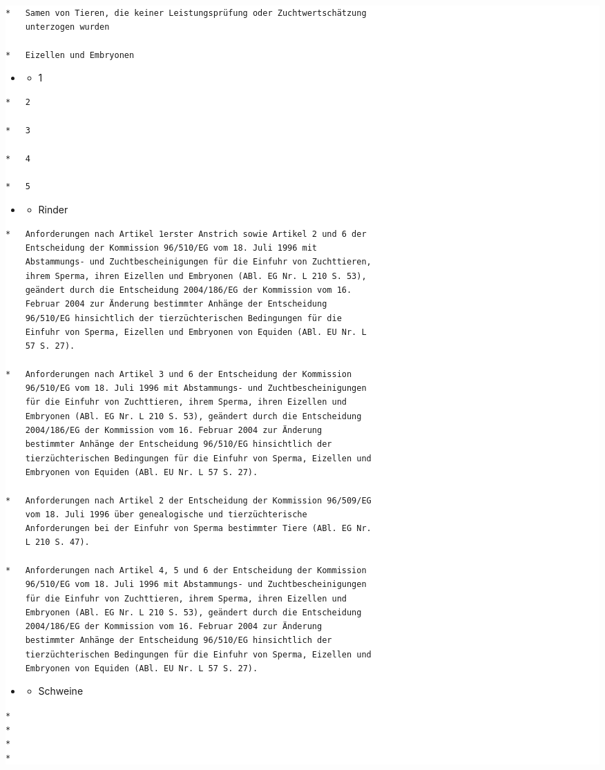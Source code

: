     *   Samen von Tieren, die keiner Leistungsprüfung oder Zuchtwertschätzung
        unterzogen wurden

    *   Eizellen und Embryonen


*    *   1

    *   2

    *   3

    *   4

    *   5


*    *   Rinder

    *   Anforderungen nach Artikel 1erster Anstrich sowie Artikel 2 und 6 der
        Entscheidung der Kommission 96/510/EG vom 18. Juli 1996 mit
        Abstammungs- und Zuchtbescheinigungen für die Einfuhr von Zuchttieren,
        ihrem Sperma, ihren Eizellen und Embryonen (ABl. EG Nr. L 210 S. 53),
        geändert durch die Entscheidung 2004/186/EG der Kommission vom 16.
        Februar 2004 zur Änderung bestimmter Anhänge der Entscheidung
        96/510/EG hinsichtlich der tierzüchterischen Bedingungen für die
        Einfuhr von Sperma, Eizellen und Embryonen von Equiden (ABl. EU Nr. L
        57 S. 27).

    *   Anforderungen nach Artikel 3 und 6 der Entscheidung der Kommission
        96/510/EG vom 18. Juli 1996 mit Abstammungs- und Zuchtbescheinigungen
        für die Einfuhr von Zuchttieren, ihrem Sperma, ihren Eizellen und
        Embryonen (ABl. EG Nr. L 210 S. 53), geändert durch die Entscheidung
        2004/186/EG der Kommission vom 16. Februar 2004 zur Änderung
        bestimmter Anhänge der Entscheidung 96/510/EG hinsichtlich der
        tierzüchterischen Bedingungen für die Einfuhr von Sperma, Eizellen und
        Embryonen von Equiden (ABl. EU Nr. L 57 S. 27).

    *   Anforderungen nach Artikel 2 der Entscheidung der Kommission 96/509/EG
        vom 18. Juli 1996 über genealogische und tierzüchterische
        Anforderungen bei der Einfuhr von Sperma bestimmter Tiere (ABl. EG Nr.
        L 210 S. 47).

    *   Anforderungen nach Artikel 4, 5 und 6 der Entscheidung der Kommission
        96/510/EG vom 18. Juli 1996 mit Abstammungs- und Zuchtbescheinigungen
        für die Einfuhr von Zuchttieren, ihrem Sperma, ihren Eizellen und
        Embryonen (ABl. EG Nr. L 210 S. 53), geändert durch die Entscheidung
        2004/186/EG der Kommission vom 16. Februar 2004 zur Änderung
        bestimmter Anhänge der Entscheidung 96/510/EG hinsichtlich der
        tierzüchterischen Bedingungen für die Einfuhr von Sperma, Eizellen und
        Embryonen von Equiden (ABl. EU Nr. L 57 S. 27).


*    *   Schweine

    *
    *
    *
    *

